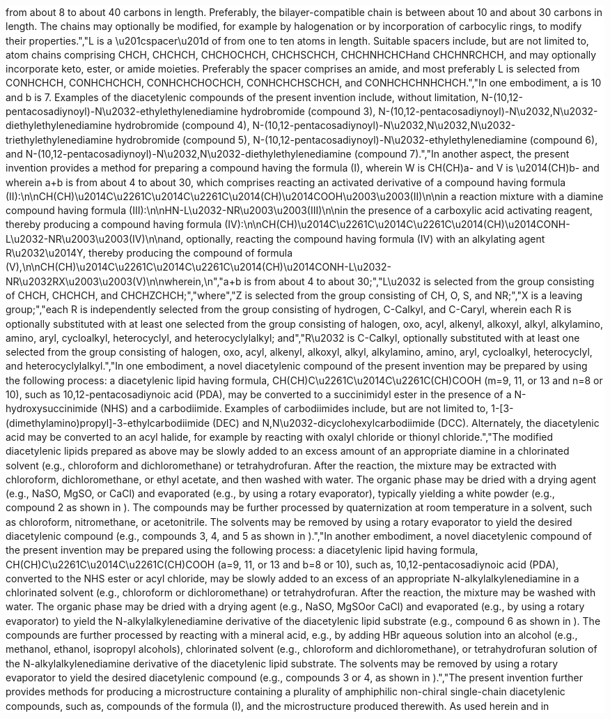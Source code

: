 from about 8 to about 40 carbons in length. Preferably, the bilayer-compatible chain is between about 10 and about 30 carbons in length. The chains may optionally be modified, for example by halogenation or by incorporation of carbocylic rings, to modify their properties.","L is a \u201cspacer\u201d of from one to ten atoms in length. Suitable spacers include, but are not limited to, atom chains comprising CHCH, CHCHCH, CHCHOCHCH, CHCHSCHCH, CHCHNHCHCHand CHCHNRCHCH, and may optionally incorporate keto, ester, or amide moieties. Preferably the spacer comprises an amide, and most preferably L is selected from CONHCHCH, CONHCHCHCH, CONHCHCHOCHCH, CONHCHCHSCHCH, and CONHCHCHNHCHCH.","In one embodiment, a is 10 and b is 7. Examples of the diacetylenic compounds of the present invention include, without limitation, N-(10,12-pentacosadiynoyl)-N\u2032-ethylethylenediamine hydrobromide (compound 3), N-(10,12-pentacosadiynoyl)-N\u2032,N\u2032-diethylethylenediamine hydrobromide (compound 4), N-(10,12-pentacosadiynoyl)-N\u2032,N\u2032,N\u2032-triethylethylenediamine hydrobromide (compound 5), N-(10,12-pentacosadiynoyl)-N\u2032-ethylethylenediamine (compound 6), and N-(10,12-pentacosadiynoyl)-N\u2032,N\u2032-diethylethylenediamine (compound 7).","In another aspect, the present invention provides a method for preparing a compound having the formula (I), wherein W is CH(CH)a- and V is \u2014(CH)b- and wherein a+b is from about 4 to about 30, which comprises reacting an activated derivative of a compound having formula (II):\n\nCH(CH)\u2014C\u2261C\u2014C\u2261C\u2014(CH)\u2014COOH\u2003\u2003(II)\n\nin a reaction mixture with a diamine compound having formula (III):\n\nHN-L\u2032-NR\u2003\u2003(III)\n\nin the presence of a carboxylic acid activating reagent, thereby producing a compound having formula (IV):\n\nCH(CH)\u2014C\u2261C\u2014C\u2261C\u2014(CH)\u2014CONH-L\u2032-NR\u2003\u2003(IV)\n\nand, optionally, reacting the compound having formula (IV) with an alkylating agent R\u2032\u2014Y, thereby producing the compound of formula (V),\n\nCH(CH)\u2014C\u2261C\u2014C\u2261C\u2014(CH)\u2014CONH-L\u2032-NR\u2032RX\u2003\u2003(V)\n\nwherein,\n","a+b is from about 4 to about 30;","L\u2032 is selected from the group consisting of CHCH, CHCHCH, and CHCHZCHCH;","where","Z is selected from the group consisting of CH, O, S, and NR;","X is a leaving group;","each R is independently selected from the group consisting of hydrogen, C-Calkyl, and C-Caryl, wherein each R is optionally substituted with at least one selected from the group consisting of halogen, oxo, acyl, alkenyl, alkoxyl, alkyl, alkylamino, amino, aryl, cycloalkyl, heterocyclyl, and heterocyclylalkyl; and","R\u2032 is C-Calkyl, optionally substituted with at least one selected from the group consisting of halogen, oxo, acyl, alkenyl, alkoxyl, alkyl, alkylamino, amino, aryl, cycloalkyl, heterocyclyl, and heterocyclylalkyl.","In one embodiment, a novel diacetylenic compound of the present invention may be prepared by using the following process: a diacetylenic lipid having formula, CH(CH)C\u2261C\u2014C\u2261C(CH)COOH (m=9, 11, or 13 and n=8 or 10), such as 10,12-pentacosadiynoic acid (PDA), may be converted to a succinimidyl ester in the presence of a N-hydroxysuccinimide (NHS) and a carbodiimide. Examples of carbodiimides include, but are not limited to, 1-[3-(dimethylamino)propyl]-3-ethylcarbodiimide (DEC) and N,N\u2032-dicyclohexylcarbodiimide (DCC). Alternately, the diacetylenic acid may be converted to an acyl halide, for example by reacting with oxalyl chloride or thionyl chloride.","The modified diacetylenic lipids prepared as above may be slowly added to an excess amount of an appropriate diamine in a chlorinated solvent (e.g., chloroform and dichloromethane) or tetrahydrofuran. After the reaction, the mixture may be extracted with chloroform, dichloromethane, or ethyl acetate, and then washed with water. The organic phase may be dried with a drying agent (e.g., NaSO, MgSO, or CaCl) and evaporated (e.g., by using a rotary evaporator), typically yielding a white powder (e.g., compound 2 as shown in ). The compounds may be further processed by quaternization at room temperature in a solvent, such as chloroform, nitromethane, or acetonitrile. The solvents may be removed by using a rotary evaporator to yield the desired diacetylenic compound (e.g., compounds 3, 4, and 5 as shown in ).","In another embodiment, a novel diacetylenic compound of the present invention may be prepared using the following process: a diacetylenic lipid having formula, CH(CH)C\u2261C\u2014C\u2261C(CH)COOH (a=9, 11, or 13 and b=8 or 10), such as, 10,12-pentacosadiynoic acid (PDA), converted to the NHS ester or acyl chloride, may be slowly added to an excess of an appropriate N-alkylalkylenediamine in a chlorinated solvent (e.g., chloroform or dichloromethane) or tetrahydrofuran. After the reaction, the mixture may be washed with water. The organic phase may be dried with a drying agent (e.g., NaSO, MgSOor CaCl) and evaporated (e.g., by using a rotary evaporator) to yield the N-alkylalkylenediamine derivative of the diacetylenic lipid substrate (e.g., compound 6 as shown in ). The compounds are further processed by reacting with a mineral acid, e.g., by adding HBr aqueous solution into an alcohol (e.g., methanol, ethanol, isopropyl alcohols), chlorinated solvent (e.g., chloroform and dichloromethane), or tetrahydrofuran solution of the N-alkylalkylenediamine derivative of the diacetylenic lipid substrate. The solvents may be removed by using a rotary evaporator to yield the desired diacetylenic compound (e.g., compounds 3 or 4, as shown in ).","The present invention further provides methods for producing a microstructure containing a plurality of amphiphilic non-chiral single-chain diacetylenic compounds, such as, compounds of the formula (I), and the microstructure produced therewith. As used herein and in